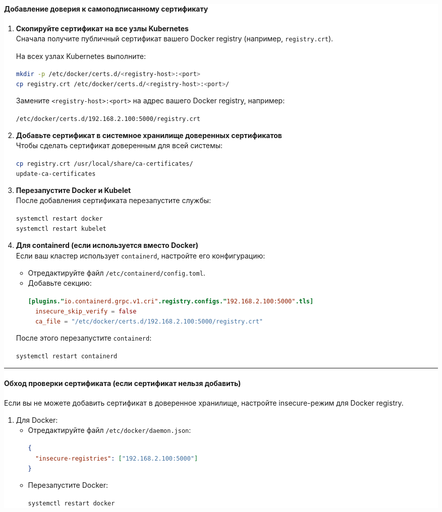 #### **Добавление доверия к самоподписанному сертификату**

1. **Скопируйте сертификат на все узлы Kubernetes**  
   Сначала получите публичный сертификат вашего Docker registry (например, `registry.crt`).

   На всех узлах Kubernetes выполните:
   ```bash
   mkdir -p /etc/docker/certs.d/<registry-host>:<port>
   cp registry.crt /etc/docker/certs.d/<registry-host>:<port>/
   ```

   Замените `<registry-host>:<port>` на адрес вашего Docker registry, например:
   ```
   /etc/docker/certs.d/192.168.2.100:5000/registry.crt
   ```

2. **Добавьте сертификат в системное хранилище доверенных сертификатов**  
   Чтобы сделать сертификат доверенным для всей системы:
   ```bash
   cp registry.crt /usr/local/share/ca-certificates/
   update-ca-certificates
   ```

3. **Перезапустите Docker и Kubelet**  
   После добавления сертификата перезапустите службы:
   ```bash
   systemctl restart docker
   systemctl restart kubelet
   ```

4. **Для containerd (если используется вместо Docker)**  
   Если ваш кластер использует `containerd`, настройте его конфигурацию:
   - Отредактируйте файл `/etc/containerd/config.toml`.
   - Добавьте секцию:
     ```toml
     [plugins."io.containerd.grpc.v1.cri".registry.configs."192.168.2.100:5000".tls]
       insecure_skip_verify = false
       ca_file = "/etc/docker/certs.d/192.168.2.100:5000/registry.crt"
     ```

   После этого перезапустите `containerd`:
   ```bash
   systemctl restart containerd
   ```

---

#### **Обход проверки сертификата (если сертификат нельзя добавить)**

Если вы не можете добавить сертификат в доверенное хранилище, настройте insecure-режим для Docker registry.

1. Для Docker:
   - Отредактируйте файл `/etc/docker/daemon.json`:
     ```json
     {
       "insecure-registries": ["192.168.2.100:5000"]
     }
     ```
   - Перезапустите Docker:
     ```bash
     systemctl restart docker
     ```
